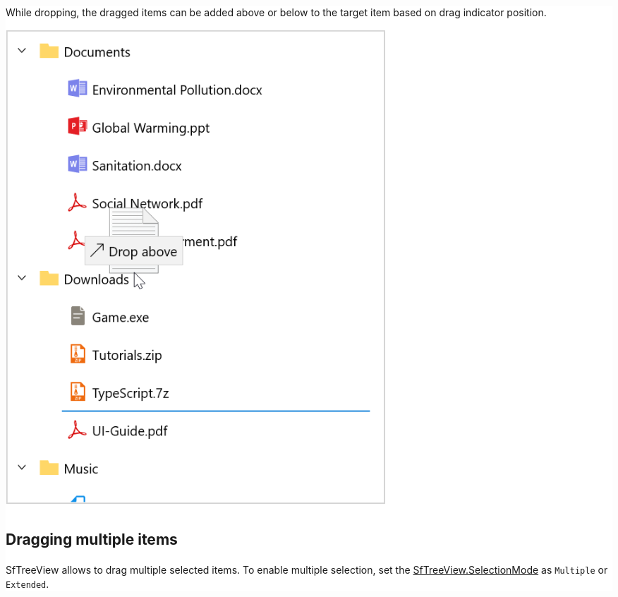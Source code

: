 While dropping, the dragged items can be added above or below to the target item based on drag indicator position.

![Drag and drop items in WinUI treeview](DragDrop_images/DragDrop_image1.png)

## Dragging multiple items

SfTreeView allows to drag multiple selected items. To enable multiple selection, set the [SfTreeView.SelectionMode](https://help.syncfusion.com/cr/winui/Syncfusion.UI.Xaml.TreeView.SfTreeView.html#Syncfusion_UI_Xaml_TreeView_SfTreeView_SelectionMode) as `Multiple` or `Extended`. 
